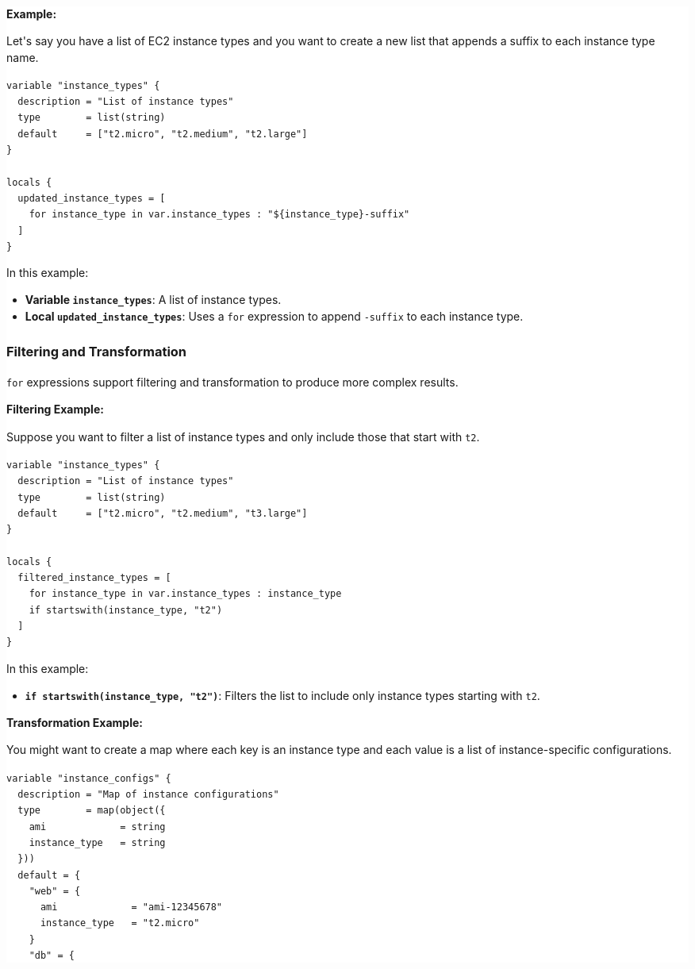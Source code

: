 **Example:**

Let's say you have a list of EC2 instance types and you want to create a new list that appends a suffix to each instance type name.

```hcl
variable "instance_types" {
  description = "List of instance types"
  type        = list(string)
  default     = ["t2.micro", "t2.medium", "t2.large"]
}

locals {
  updated_instance_types = [
    for instance_type in var.instance_types : "${instance_type}-suffix"
  ]
}
```

In this example:
- **Variable `instance_types`**: A list of instance types.
- **Local `updated_instance_types`**: Uses a `for` expression to append `-suffix` to each instance type.

### Filtering and Transformation

`for` expressions support filtering and transformation to produce more complex results.

**Filtering Example:**

Suppose you want to filter a list of instance types and only include those that start with `t2`.

```hcl
variable "instance_types" {
  description = "List of instance types"
  type        = list(string)
  default     = ["t2.micro", "t2.medium", "t3.large"]
}

locals {
  filtered_instance_types = [
    for instance_type in var.instance_types : instance_type
    if startswith(instance_type, "t2")
  ]
}
```

In this example:
- **`if startswith(instance_type, "t2")`**: Filters the list to include only instance types starting with `t2`.

**Transformation Example:**

You might want to create a map where each key is an instance type and each value is a list of instance-specific configurations.

```hcl
variable "instance_configs" {
  description = "Map of instance configurations"
  type        = map(object({
    ami             = string
    instance_type   = string
  }))
  default = {
    "web" = {
      ami             = "ami-12345678"
      instance_type   = "t2.micro"
    }
    "db" = {
```